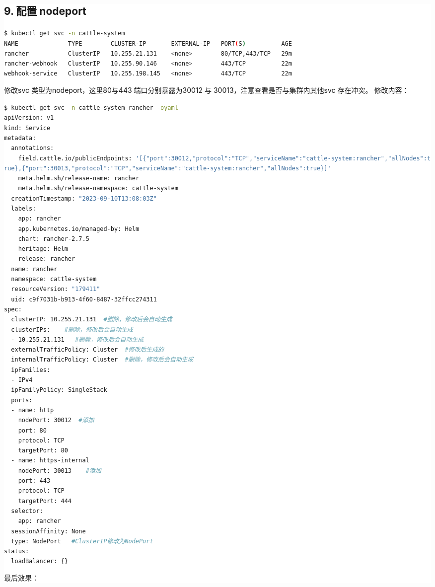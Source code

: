 
##  9. 配置 nodeport 

```bash
$ kubectl get svc -n cattle-system
NAME              TYPE        CLUSTER-IP       EXTERNAL-IP   PORT(S)          AGE
rancher           ClusterIP   10.255.21.131    <none>        80/TCP,443/TCP   29m
rancher-webhook   ClusterIP   10.255.90.146    <none>        443/TCP          22m
webhook-service   ClusterIP   10.255.198.145   <none>        443/TCP          22m

```
修改svc 类型为nodeport，这里80与443 端口分别暴露为30012 与 30013，注意查看是否与集群内其他svc 存在冲突。
修改内容：

```bash
$ kubectl get svc -n cattle-system rancher -oyaml
apiVersion: v1
kind: Service
metadata:
  annotations:
    field.cattle.io/publicEndpoints: '[{"port":30012,"protocol":"TCP","serviceName":"cattle-system:rancher","allNodes":true},{"port":30013,"protocol":"TCP","serviceName":"cattle-system:rancher","allNodes":true}]'
    meta.helm.sh/release-name: rancher
    meta.helm.sh/release-namespace: cattle-system
  creationTimestamp: "2023-09-10T13:08:03Z"
  labels:
    app: rancher
    app.kubernetes.io/managed-by: Helm
    chart: rancher-2.7.5
    heritage: Helm
    release: rancher
  name: rancher
  namespace: cattle-system
  resourceVersion: "179411"
  uid: c9f7031b-b913-4f60-8487-32ffcc274311
spec:
  clusterIP: 10.255.21.131  #删除，修改后会自动生成
  clusterIPs:    #删除，修改后会自动生成
  - 10.255.21.131   #删除，修改后会自动生成
  externalTrafficPolicy: Cluster  #修改后生成的
  internalTrafficPolicy: Cluster  #删除，修改后会自动生成
  ipFamilies:
  - IPv4
  ipFamilyPolicy: SingleStack
  ports:
  - name: http
    nodePort: 30012  #添加
    port: 80
    protocol: TCP
    targetPort: 80
  - name: https-internal
    nodePort: 30013    #添加
    port: 443
    protocol: TCP
    targetPort: 444
  selector:
    app: rancher
  sessionAffinity: None
  type: NodePort   #ClusterIP修改为NodePort
status:
  loadBalancer: {}

```
最后效果：